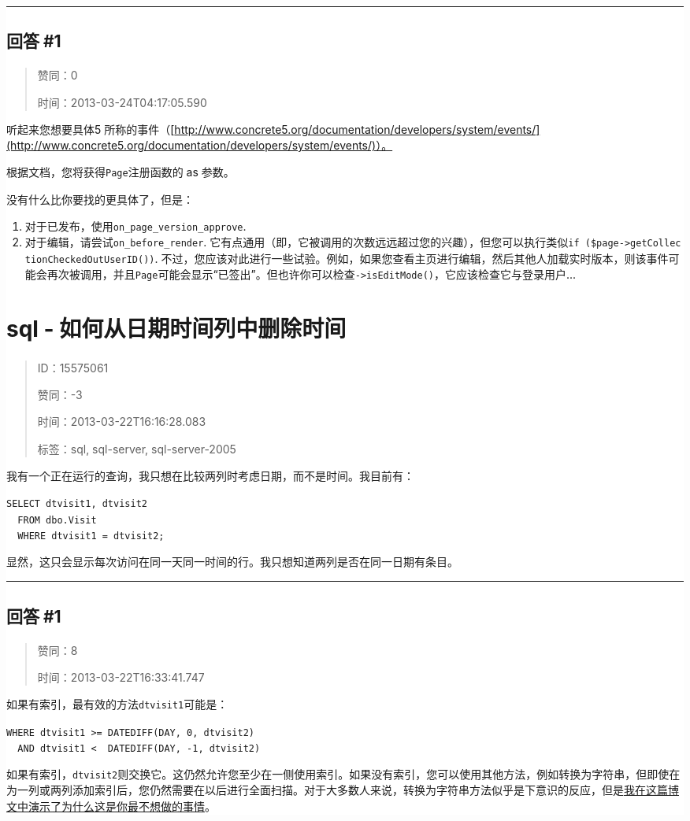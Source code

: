 * * *

## 回答 #1

> 赞同：0
> 
> 时间：2013-03-24T04:17:05.590

听起来您想要具体5 所称的事件（[http://www.concrete5.org/documentation/developers/system/events/](http://www.concrete5.org/documentation/developers/system/events/)）。

根据文档，您将获得`Page`注册函数的 as 参数。

没有什么比你要找的更具体了，但是：

1.  对于已发布，使用`on_page_version_approve`.
2.  对于编辑，请尝试`on_before_render`. 它有点通用（即，它被调用的次数远远超过您的兴趣），但您可以执行类似`if ($page->getCollectionCheckedOutUserID())`. 不过，您应该对此进行一些试验。例如，如果您查看主页进行编辑，然后其他人加载实时版本，则该事件可能会再次被调用，并且`Page`可能会显示“已签出”。但也许你可以检查`->isEditMode()`，它应该检查它与登录用户...

# sql - 如何从日期时间列中删除时间

> ID：15575061
> 
> 赞同：-3
> 
> 时间：2013-03-22T16:16:28.083
> 
> 标签：sql, sql-server, sql-server-2005

我有一个正在运行的查询，我只想在比较两列时考虑日期，而不是时间。我目前有：

```
SELECT dtvisit1, dtvisit2
  FROM dbo.Visit
  WHERE dtvisit1 = dtvisit2; 
```

显然，这只会显示每次访问在同一天同一时间的行。我只想知道两列是否在同一日期有条目。

* * *

## 回答 #1

> 赞同：8
> 
> 时间：2013-03-22T16:33:41.747

如果有索引，最有效的方法`dtvisit1`可能是：

```
WHERE dtvisit1 >= DATEDIFF(DAY, 0, dtvisit2)
  AND dtvisit1 <  DATEDIFF(DAY, -1, dtvisit2) 
```

如果有索引，`dtvisit2`则交换它。这仍然允许您至少在一侧使用索引。如果没有索引，您可以使用其他方法，例如转换为字符串，但即使在为一列或两列添加索引后，您仍然需要在以后进行全面扫描。对于大多数人来说，转换为字符串方法似乎是下意识的反应，但是[我在这篇博文中演示了为什么这是你最不想做的事情](http://www.sqlperformance.com/2012/09/t-sql-queries/what-is-the-most-efficient-way-to-trim-time-from-datetime)。

